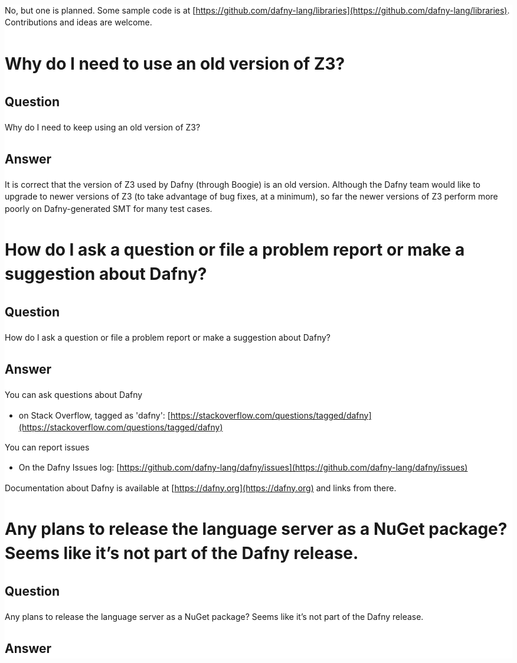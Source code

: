 No, but one is planned. Some sample code is at [https://github.com/dafny-lang/libraries](https://github.com/dafny-lang/libraries). Contributions and ideas are welcome.

# Why do I need to use an old version of Z3?


## Question

Why do I need to keep using an old version of Z3?

## Answer

It is correct that the version of Z3 used by Dafny (through Boogie) is an old version.
Although the Dafny team would like to upgrade to newer versions of Z3 (to take advantage
of bug fixes, at a minimum), so far the newer versions of Z3 perform more poorly on
Dafny-generated SMT for many test cases.

# How do I ask a question or file a problem report or make a suggestion about Dafny?


## Question

How do I ask a question or file a problem report or make a suggestion about Dafny?

## Answer

You can ask questions about Dafny
- on Stack Overflow, tagged as 'dafny': [https://stackoverflow.com/questions/tagged/dafny](https://stackoverflow.com/questions/tagged/dafny)

You can report issues
- On the Dafny Issues log: [https://github.com/dafny-lang/dafny/issues](https://github.com/dafny-lang/dafny/issues)

Documentation about Dafny is available at [https://dafny.org](https://dafny.org) and links from there.

# Any plans to release the language server as a NuGet package? Seems like it’s not part of the Dafny release.


## Question

Any plans to release the language server as a NuGet package? Seems like it’s not part of the Dafny release.

## Answer
